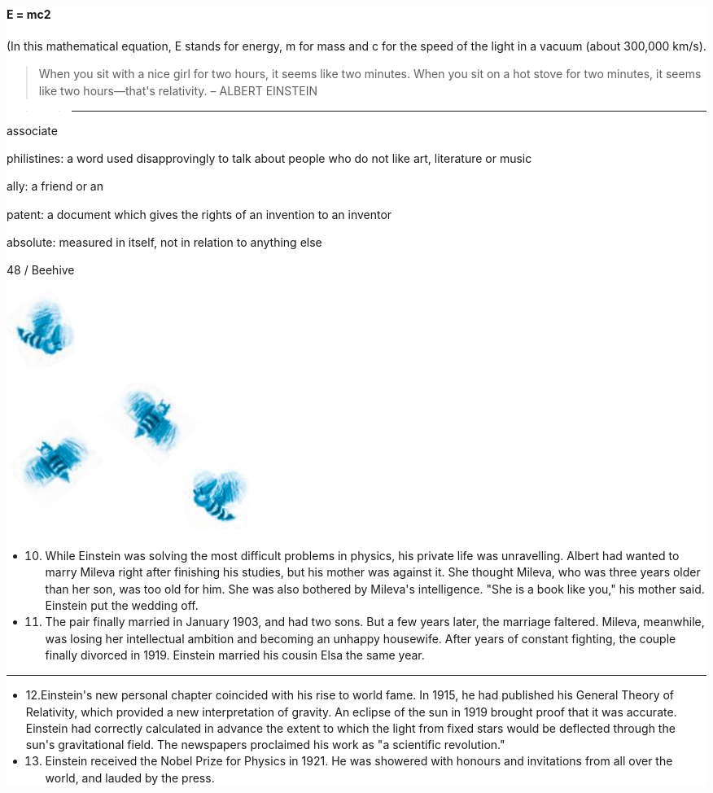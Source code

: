 #### E = mc2

(In this mathematical equation, E stands for energy, m for mass and c for the speed of the light in a vacuum (about 300,000 km/s).

> When you sit with a nice girl for two hours, it seems like two minutes. When you sit on a hot stove for two minutes, it seems like two hours—that's relativity. – ALBERT EINSTEIN

> > * * *

associate

philistines: a word used disapprovingly to talk about people who do not like art, literature or music

ally: a friend or an

patent: a document which gives the rights of an invention to an inventor

absolute: measured in itself, not in relation to anything else

48 / Beehive

![](_page_6_Picture_0.jpeg)

![](_page_6_Picture_1.jpeg)

- 10. While Einstein was solving the most difficult problems in physics, his private life was unravelling. Albert had wanted to marry Mileva right after finishing his studies, but his mother was against it. She thought Mileva, who was three years older than her son, was too old for him. She was also bothered by Mileva's intelligence. "She is a book like you," his mother said. Einstein put the wedding off.
- 11. The pair finally married in January 1903, and had two sons. But a few years later, the marriage faltered. Mileva, meanwhile, was losing her intellectual ambition and becoming an unhappy housewife. After years of constant fighting, the couple finally divorced in 1919. Einstein married his cousin Elsa the same year.

* * *

- 12.Einstein's new personal chapter coincided with his rise to world fame. In 1915, he had published his General Theory of Relativity, which provided a new interpretation of gravity. An eclipse of the sun in 1919 brought proof that it was accurate. Einstein had correctly calculated in advance the extent to which the light from fixed stars would be deflected through the sun's gravitational field. The newspapers proclaimed his work as "a scientific revolution."
- 13. Einstein received the Nobel Prize for Physics in 1921. He was showered with honours and invitations from all over the world, and lauded by the press.
